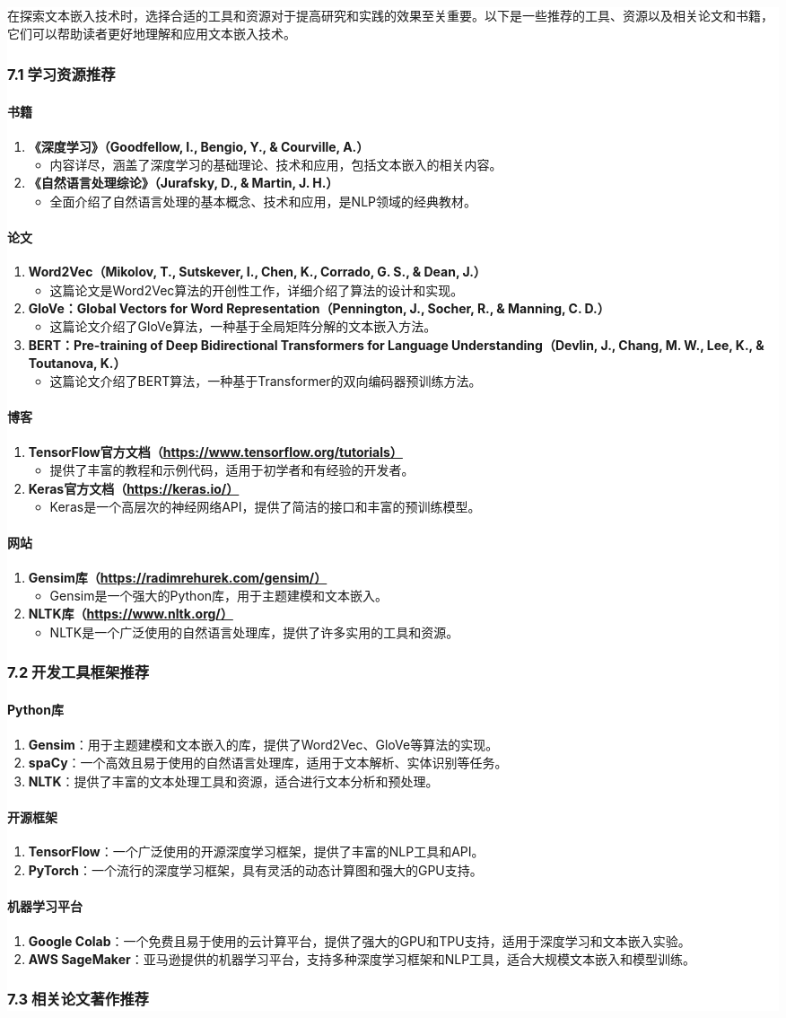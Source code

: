 在探索文本嵌入技术时，选择合适的工具和资源对于提高研究和实践的效果至关重要。以下是一些推荐的工具、资源以及相关论文和书籍，它们可以帮助读者更好地理解和应用文本嵌入技术。

### 7.1 学习资源推荐

#### 书籍

1. **《深度学习》（Goodfellow, I., Bengio, Y., & Courville, A.）**
   - 内容详尽，涵盖了深度学习的基础理论、技术和应用，包括文本嵌入的相关内容。
2. **《自然语言处理综论》（Jurafsky, D., & Martin, J. H.）**
   - 全面介绍了自然语言处理的基本概念、技术和应用，是NLP领域的经典教材。

#### 论文

1. **Word2Vec（Mikolov, T., Sutskever, I., Chen, K., Corrado, G. S., & Dean, J.）**
   - 这篇论文是Word2Vec算法的开创性工作，详细介绍了算法的设计和实现。
2. **GloVe：Global Vectors for Word Representation（Pennington, J., Socher, R., & Manning, C. D.）**
   - 这篇论文介绍了GloVe算法，一种基于全局矩阵分解的文本嵌入方法。
3. **BERT：Pre-training of Deep Bidirectional Transformers for Language Understanding（Devlin, J., Chang, M. W., Lee, K., & Toutanova, K.）**
   - 这篇论文介绍了BERT算法，一种基于Transformer的双向编码器预训练方法。

#### 博客

1. **TensorFlow官方文档（https://www.tensorflow.org/tutorials）**
   - 提供了丰富的教程和示例代码，适用于初学者和有经验的开发者。
2. **Keras官方文档（https://keras.io/）**
   - Keras是一个高层次的神经网络API，提供了简洁的接口和丰富的预训练模型。

#### 网站

1. **Gensim库（https://radimrehurek.com/gensim/）**
   - Gensim是一个强大的Python库，用于主题建模和文本嵌入。
2. **NLTK库（https://www.nltk.org/）**
   - NLTK是一个广泛使用的自然语言处理库，提供了许多实用的工具和资源。

### 7.2 开发工具框架推荐

#### Python库

1. **Gensim**：用于主题建模和文本嵌入的库，提供了Word2Vec、GloVe等算法的实现。
2. **spaCy**：一个高效且易于使用的自然语言处理库，适用于文本解析、实体识别等任务。
3. **NLTK**：提供了丰富的文本处理工具和资源，适合进行文本分析和预处理。

#### 开源框架

1. **TensorFlow**：一个广泛使用的开源深度学习框架，提供了丰富的NLP工具和API。
2. **PyTorch**：一个流行的深度学习框架，具有灵活的动态计算图和强大的GPU支持。

#### 机器学习平台

1. **Google Colab**：一个免费且易于使用的云计算平台，提供了强大的GPU和TPU支持，适用于深度学习和文本嵌入实验。
2. **AWS SageMaker**：亚马逊提供的机器学习平台，支持多种深度学习框架和NLP工具，适合大规模文本嵌入和模型训练。

### 7.3 相关论文著作推荐
